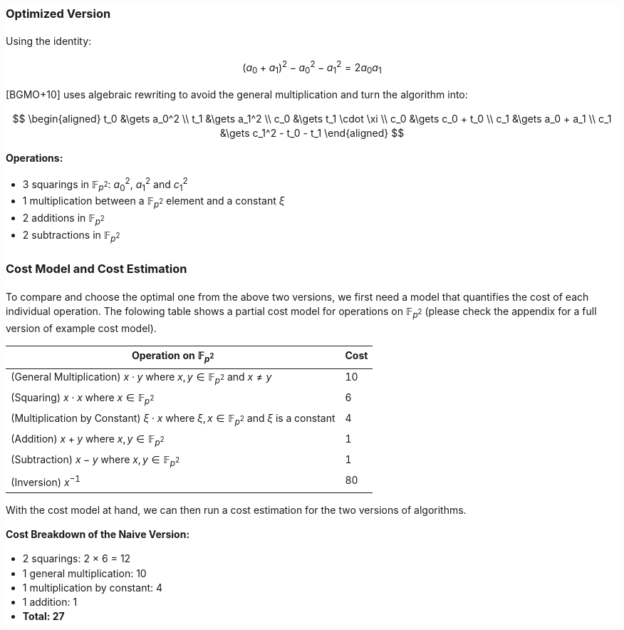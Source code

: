 ### Optimized Version

Using the identity:

$$
(a_0 + a_1)^2 - a_0^2 - a_1^2 = 2 a_0 a_1
$$

[BGMO+10] uses algebraic rewriting to avoid the general multiplication and turn the algorithm into:

$$
\begin{aligned}
t_0 &\gets a_0^2 \\
t_1 &\gets a_1^2 \\
c_0 &\gets t_1 \cdot \xi \\
c_0 &\gets c_0 + t_0 \\
c_1 &\gets a_0 + a_1 \\
c_1 &\gets c_1^2 - t_0 - t_1
\end{aligned}
$$

**Operations:**

- 3 squarings in $\mathbb{F}_{p^2}$: $a_0^2$, $a_1^2$ and $c_1^2$
- 1 multiplication between a $\mathbb{F}_{p^2}$ element and a constant $\xi$
- 2 additions in $\mathbb{F}_{p^2}$
- 2 subtractions in $\mathbb{F}_{p^2}$

### Cost Model and Cost Estimation

To compare and choose the optimal one from the above two versions, we first need a model that quantifies the cost of each individual operation. The folowing table shows a partial cost model for operations on $\mathbb{F}_{p^2}$ (please check the appendix for a full version of example cost model).

| Operation on $\mathbb{F}_{p^2}$ | Cost |
| --- | --- |
| (General Multiplication) $x \cdot y$ where $x, y \in \mathbb{F}_{p^2}$ and $x \neq y$ | 10 |
| (Squaring) $x \cdot x$ where $x \in \mathbb{F}_{p^2}$  | 6 |
| (Multiplication by Constant) $\xi \cdot x$ where $\xi, x \in \mathbb{F}_{p^2}$ and $\xi$ is a constant | 4 |
| (Addition) $x+y$ where $x, y \in \mathbb{F}_{p^2}$ | 1 |
| (Subtraction) $x-y$ where $x, y \in \mathbb{F}_{p^2}$ | 1 |
| (Inversion) $x^{-1}$ | 80 |

With the cost model at hand, we can then run a cost estimation for the two versions of algorithms.

**Cost Breakdown of the Naive Version:**

- 2 squarings: 2 × 6 = 12
- 1 general multiplication: 10
- 1 multiplication by constant: 4
- 1 addition: 1
- **Total: 27**
